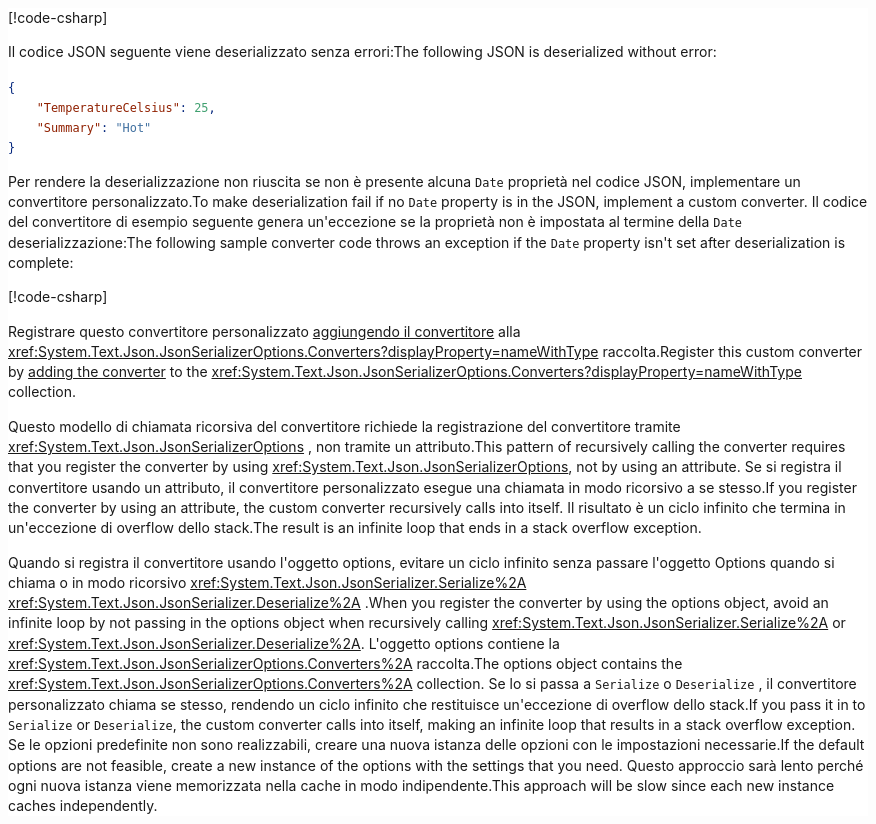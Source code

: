 [!code-csharp[](snippets/system-text-json-how-to/csharp/WeatherForecast.cs?name=SnippetWF)]

<span data-ttu-id="f2619-345">Il codice JSON seguente viene deserializzato senza errori:</span><span class="sxs-lookup"><span data-stu-id="f2619-345">The following JSON is deserialized without error:</span></span>

```json
{
    "TemperatureCelsius": 25,
    "Summary": "Hot"
}
```

<span data-ttu-id="f2619-346">Per rendere la deserializzazione non riuscita se non è presente alcuna `Date` proprietà nel codice JSON, implementare un convertitore personalizzato.</span><span class="sxs-lookup"><span data-stu-id="f2619-346">To make deserialization fail if no `Date` property is in the JSON, implement a custom converter.</span></span> <span data-ttu-id="f2619-347">Il codice del convertitore di esempio seguente genera un'eccezione se la proprietà non è impostata al termine della `Date` deserializzazione:</span><span class="sxs-lookup"><span data-stu-id="f2619-347">The following sample converter code throws an exception if the `Date` property isn't set after deserialization is complete:</span></span>

[!code-csharp[](snippets/system-text-json-how-to/csharp/WeatherForecastRequiredPropertyConverter.cs)]

<span data-ttu-id="f2619-348">Registrare questo convertitore personalizzato [aggiungendo il convertitore](system-text-json-converters-how-to.md#registration-sample---converters-collection) alla <xref:System.Text.Json.JsonSerializerOptions.Converters?displayProperty=nameWithType> raccolta.</span><span class="sxs-lookup"><span data-stu-id="f2619-348">Register this custom converter by [adding the converter](system-text-json-converters-how-to.md#registration-sample---converters-collection) to the <xref:System.Text.Json.JsonSerializerOptions.Converters?displayProperty=nameWithType> collection.</span></span>

<span data-ttu-id="f2619-349">Questo modello di chiamata ricorsiva del convertitore richiede la registrazione del convertitore tramite <xref:System.Text.Json.JsonSerializerOptions> , non tramite un attributo.</span><span class="sxs-lookup"><span data-stu-id="f2619-349">This pattern of recursively calling the converter requires that you register the converter by using <xref:System.Text.Json.JsonSerializerOptions>, not by using an attribute.</span></span> <span data-ttu-id="f2619-350">Se si registra il convertitore usando un attributo, il convertitore personalizzato esegue una chiamata in modo ricorsivo a se stesso.</span><span class="sxs-lookup"><span data-stu-id="f2619-350">If you register the converter by using an attribute, the custom converter recursively calls into itself.</span></span> <span data-ttu-id="f2619-351">Il risultato è un ciclo infinito che termina in un'eccezione di overflow dello stack.</span><span class="sxs-lookup"><span data-stu-id="f2619-351">The result is an infinite loop that ends in a stack overflow exception.</span></span>

<span data-ttu-id="f2619-352">Quando si registra il convertitore usando l'oggetto options, evitare un ciclo infinito senza passare l'oggetto Options quando si chiama o in modo ricorsivo <xref:System.Text.Json.JsonSerializer.Serialize%2A> <xref:System.Text.Json.JsonSerializer.Deserialize%2A> .</span><span class="sxs-lookup"><span data-stu-id="f2619-352">When you register the converter by using the options object, avoid an infinite loop by not passing in the options object when recursively calling <xref:System.Text.Json.JsonSerializer.Serialize%2A> or <xref:System.Text.Json.JsonSerializer.Deserialize%2A>.</span></span> <span data-ttu-id="f2619-353">L'oggetto options contiene la <xref:System.Text.Json.JsonSerializerOptions.Converters%2A> raccolta.</span><span class="sxs-lookup"><span data-stu-id="f2619-353">The options object contains the <xref:System.Text.Json.JsonSerializerOptions.Converters%2A> collection.</span></span> <span data-ttu-id="f2619-354">Se lo si passa a `Serialize` o `Deserialize` , il convertitore personalizzato chiama se stesso, rendendo un ciclo infinito che restituisce un'eccezione di overflow dello stack.</span><span class="sxs-lookup"><span data-stu-id="f2619-354">If you pass it in to `Serialize` or `Deserialize`, the custom converter calls into itself, making an infinite loop that results in a stack overflow exception.</span></span> <span data-ttu-id="f2619-355">Se le opzioni predefinite non sono realizzabili, creare una nuova istanza delle opzioni con le impostazioni necessarie.</span><span class="sxs-lookup"><span data-stu-id="f2619-355">If the default options are not feasible, create a new instance of the options with the settings that you need.</span></span> <span data-ttu-id="f2619-356">Questo approccio sarà lento perché ogni nuova istanza viene memorizzata nella cache in modo indipendente.</span><span class="sxs-lookup"><span data-stu-id="f2619-356">This approach will be slow since each new instance caches independently.</span></span>
